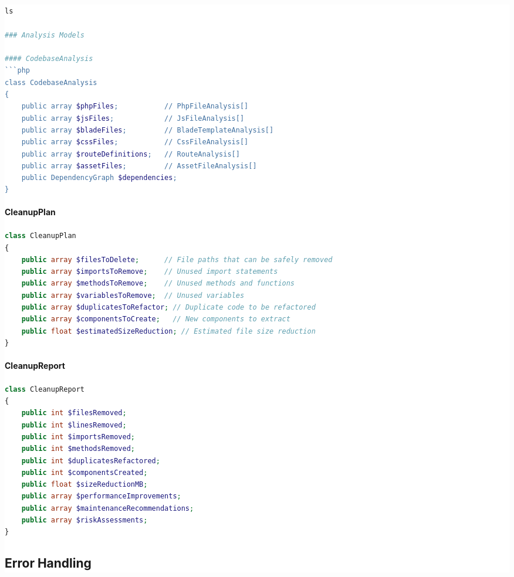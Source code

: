 ```php
ls

### Analysis Models

#### CodebaseAnalysis
```php
class CodebaseAnalysis
{
    public array $phpFiles;           // PhpFileAnalysis[]
    public array $jsFiles;            // JsFileAnalysis[]
    public array $bladeFiles;         // BladeTemplateAnalysis[]
    public array $cssFiles;           // CssFileAnalysis[]
    public array $routeDefinitions;   // RouteAnalysis[]
    public array $assetFiles;         // AssetFileAnalysis[]
    public DependencyGraph $dependencies;
}
```

#### CleanupPlan
```php
class CleanupPlan
{
    public array $filesToDelete;      // File paths that can be safely removed
    public array $importsToRemove;    // Unused import statements
    public array $methodsToRemove;    // Unused methods and functions
    public array $variablesToRemove;  // Unused variables
    public array $duplicatesToRefactor; // Duplicate code to be refactored
    public array $componentsToCreate;   // New components to extract
    public float $estimatedSizeReduction; // Estimated file size reduction
}
```

#### CleanupReport
```php
class CleanupReport
{
    public int $filesRemoved;
    public int $linesRemoved;
    public int $importsRemoved;
    public int $methodsRemoved;
    public int $duplicatesRefactored;
    public int $componentsCreated;
    public float $sizeReductionMB;
    public array $performanceImprovements;
    public array $maintenanceRecommendations;
    public array $riskAssessments;
}
```

## Error Handling
